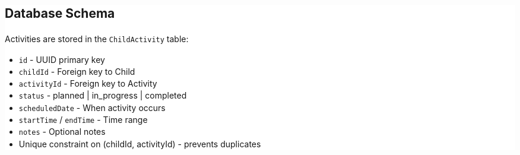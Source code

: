 ## Database Schema

Activities are stored in the `ChildActivity` table:
- `id` - UUID primary key
- `childId` - Foreign key to Child
- `activityId` - Foreign key to Activity
- `status` - planned | in_progress | completed
- `scheduledDate` - When activity occurs
- `startTime` / `endTime` - Time range
- `notes` - Optional notes
- Unique constraint on (childId, activityId) - prevents duplicates